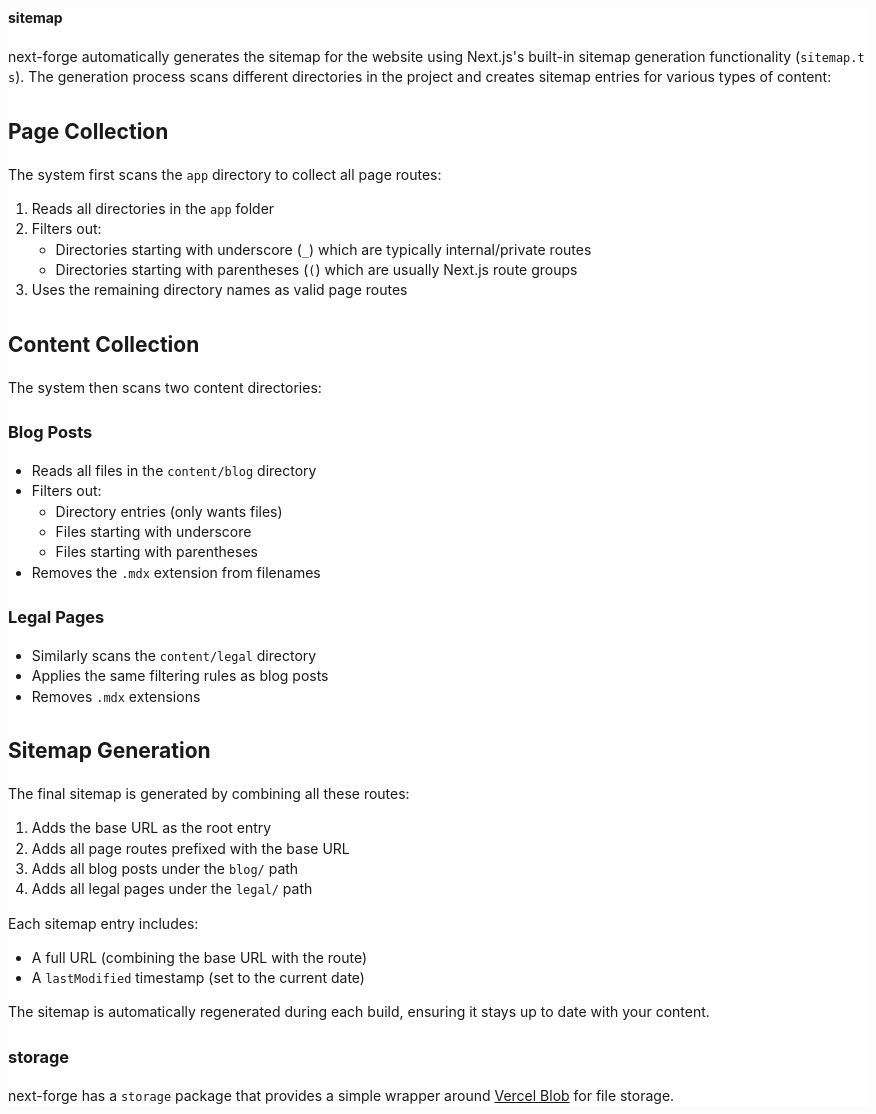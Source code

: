 #### sitemap
next-forge automatically generates the sitemap for the website using Next.js's built-in sitemap generation functionality (`sitemap.ts`). The generation process scans different directories in the project and creates sitemap entries for various types of content:

## Page Collection

The system first scans the `app` directory to collect all page routes:

1. Reads all directories in the `app` folder
2. Filters out:
   - Directories starting with underscore (`_`) which are typically internal/private routes
   - Directories starting with parentheses (`(`)  which are usually Next.js route groups
3. Uses the remaining directory names as valid page routes

## Content Collection

The system then scans two content directories:

### Blog Posts
- Reads all files in the `content/blog` directory
- Filters out:
  - Directory entries (only wants files)
  - Files starting with underscore
  - Files starting with parentheses
- Removes the `.mdx` extension from filenames

### Legal Pages
- Similarly scans the `content/legal` directory
- Applies the same filtering rules as blog posts
- Removes `.mdx` extensions

## Sitemap Generation

The final sitemap is generated by combining all these routes:

1. Adds the base URL as the root entry
2. Adds all page routes prefixed with the base URL
3. Adds all blog posts under the `blog/` path
4. Adds all legal pages under the `legal/` path

Each sitemap entry includes:
- A full URL (combining the base URL with the route)
- A `lastModified` timestamp (set to the current date)

The sitemap is automatically regenerated during each build, ensuring it stays up to date with your content.

### storage
next-forge has a `storage` package that provides a simple wrapper around [Vercel Blob](https://vercel.com/docs/storage/vercel-blob) for file storage.
